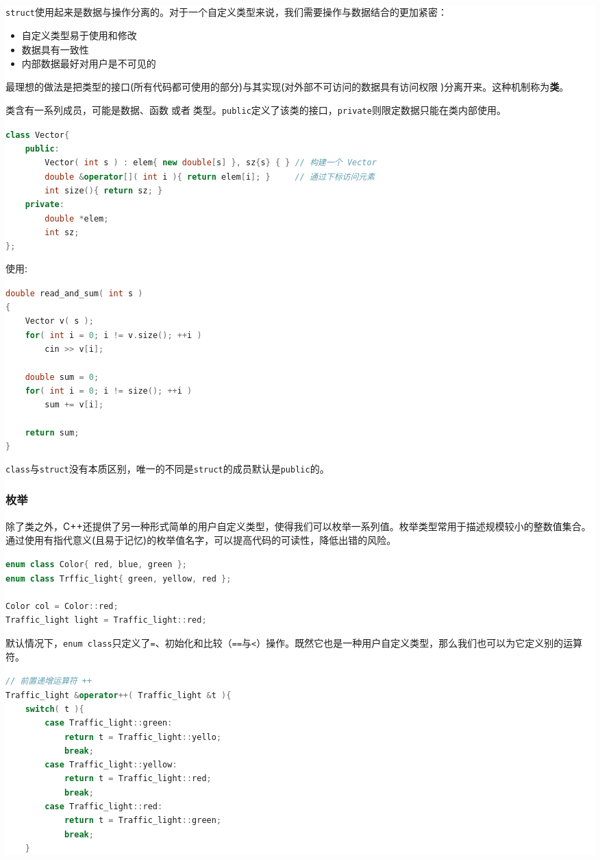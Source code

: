 `struct`使用起来是数据与操作分离的。对于一个自定义类型来说，我们需要操作与数据结合的更加紧密：

- 自定义类型易于使用和修改
- 数据具有一致性
- 内部数据最好对用户是不可见的

最理想的做法是把类型的接口(所有代码都可使用的部分)与其实现(对外部不可访问的数据具有访问权限 )分离开来。这种机制称为**类**。

类含有一系列成员，可能是数据、函数 或者 类型。`public`定义了该类的接口，`private`则限定数据只能在类内部使用。

```C++
class Vector{
    public:
        Vector( int s ) : elem{ new double[s] }, sz{s} { } // 构建一个 Vector
        double &operator[]( int i ){ return elem[i]; }     // 通过下标访问元素
        int size(){ return sz; }
    private:
        double *elem;
        int sz;
};
```

使用:

```C++
double read_and_sum( int s )
{
    Vector v( s );
    for( int i = 0; i != v.size(); ++i )
        cin >> v[i];

    double sum = 0;
    for( int i = 0; i != size(); ++i )
        sum += v[i];

    return sum;
}
```

`class`与`struct`没有本质区别，唯一的不同是`struct`的成员默认是`public`的。

### 枚举

除了类之外，C++还提供了另一种形式简单的用户自定义类型，使得我们可以枚举一系列值。枚举类型常用于描述规模较小的整数值集合。通过使用有指代意义(且易于记忆)的枚举值名字，可以提高代码的可读性，降低出错的风险。

```C++
enum class Color{ red, blue, green };
enum class Trffic_light{ green, yellow, red };

Color col = Color::red;
Traffic_light light = Traffic_light::red;
```

默认情况下，`enum class`只定义了`=`、初始化和比较（`==`与`<`）操作。既然它也是一种用户自定义类型，那么我们也可以为它定义别的运算符。

```C++
// 前置递增运算符 ++
Traffic_light &operator++( Traffic_light &t ){
    switch( t ){
        case Traffic_light::green:
            return t = Traffic_light::yello;
            break;
        case Traffic_light::yellow:
            return t = Traffic_light::red;
            break;
        case Traffic_light::red:
            return t = Traffic_light::green;
            break;
    }
```